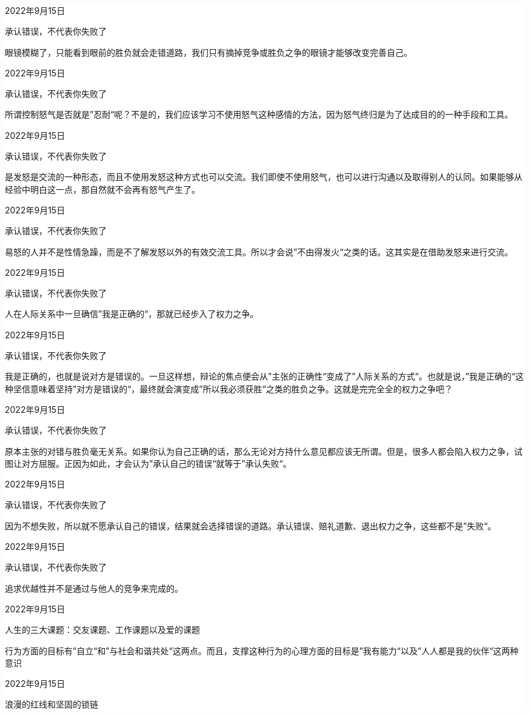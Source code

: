 2022年9月15日

承认错误，不代表你失败了

眼镜模糊了，只能看到眼前的胜负就会走错道路，我们只有摘掉竞争或胜负之争的眼镜才能够改变完善自己。

2022年9月15日

承认错误，不代表你失败了

所谓控制怒气是否就是”忍耐“呢？不是的，我们应该学习不使用怒气这种感情的方法，因为怒气终归是为了达成目的的一种手段和工具。

2022年9月15日

承认错误，不代表你失败了

是发怒是交流的一种形态，而且不使用发怒这种方式也可以交流。我们即使不使用怒气，也可以进行沟通以及取得别人的认同。如果能够从经验中明白这一点，那自然就不会再有怒气产生了。

2022年9月15日

承认错误，不代表你失败了

易怒的人并不是性情急躁，而是不了解发怒以外的有效交流工具。所以才会说”不由得发火“之类的话。这其实是在借助发怒来进行交流。

2022年9月15日

承认错误，不代表你失败了

人在人际关系中一旦确信”我是正确的“，那就已经步入了权力之争。

2022年9月15日

承认错误，不代表你失败了

我是正确的，也就是说对方是错误的。一旦这样想，辩论的焦点便会从”主张的正确性“变成了”人际关系的方式“。也就是说，”我是正确的“这种坚信意味着坚持”对方是错误的“，最终就会演变成”所以我必须获胜“之类的胜负之争。这就是完完全全的权力之争吧？

2022年9月15日

承认错误，不代表你失败了

原本主张的对错与胜负毫无关系。如果你认为自己正确的话，那么无论对方持什么意见都应该无所谓。但是，很多人都会陷入权力之争，试图让对方屈服。正因为如此，才会认为”承认自己的错误“就等于”承认失败“。

2022年9月15日

承认错误，不代表你失败了

因为不想失败，所以就不愿承认自己的错误，结果就会选择错误的道路。承认错误、赔礼道歉、退出权力之争，这些都不是”失败“。

2022年9月15日

承认错误，不代表你失败了

追求优越性并不是通过与他人的竞争来完成的。

2022年9月15日

人生的三大课题：交友课题、工作课题以及爱的课题

行为方面的目标有”自立“和”与社会和谐共处“这两点。而且，支撑这种行为的心理方面的目标是”我有能力“以及”人人都是我的伙伴“这两种意识

2022年9月15日

浪漫的红线和坚固的锁链
